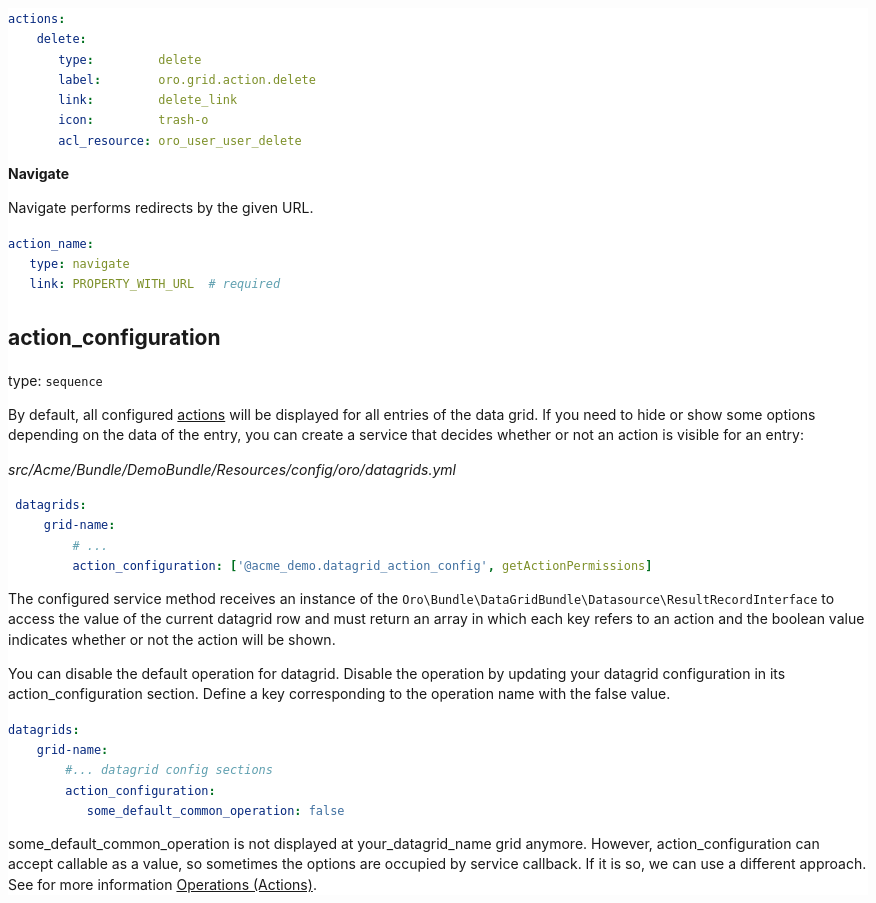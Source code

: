 ```yaml
actions:
    delete:
       type:         delete
       label:        oro.grid.action.delete
       link:         delete_link
       icon:         trash-o
       acl_resource: oro_user_user_delete
```

**Navigate**

Navigate performs redirects by the given URL.

```yaml
action_name:
   type: navigate
   link: PROPERTY_WITH_URL  # required
```

## action_configuration

type: `sequence`

By default, all configured [actions]() will be displayed for all entries of the data grid. If you
need to hide or show some options depending on the data of the entry, you can create a service that
decides whether or not an action is visible for an entry:

*src/Acme/Bundle/DemoBundle/Resources/config/oro/datagrids.yml*
```yaml
 datagrids:
     grid-name:
         # ...
         action_configuration: ['@acme_demo.datagrid_action_config', getActionPermissions]
```

The configured service method receives an instance of the
`Oro\Bundle\DataGridBundle\Datasource\ResultRecordInterface` to access the value of the
current datagrid row and must return an array in which each key refers to an action and the boolean
value indicates whether or not the action will be shown.

You can disable the default operation for datagrid.
Disable the operation by updating your datagrid configuration in its action_configuration section. Define a key corresponding to the operation name with the false value.

```yaml
datagrids:
    grid-name:
        #... datagrid config sections
        action_configuration:
           some_default_common_operation: false
```

some_default_common_operation is not displayed at your_datagrid_name grid anymore. However, action_configuration can accept callable as a value, so sometimes the options are occupied by service callback. If it is so, we can use a different approach. See for more information [Operations (Actions)](../../entities-data-management/actions/index.md#bundle-docs-platform-action-bundle-operations).
